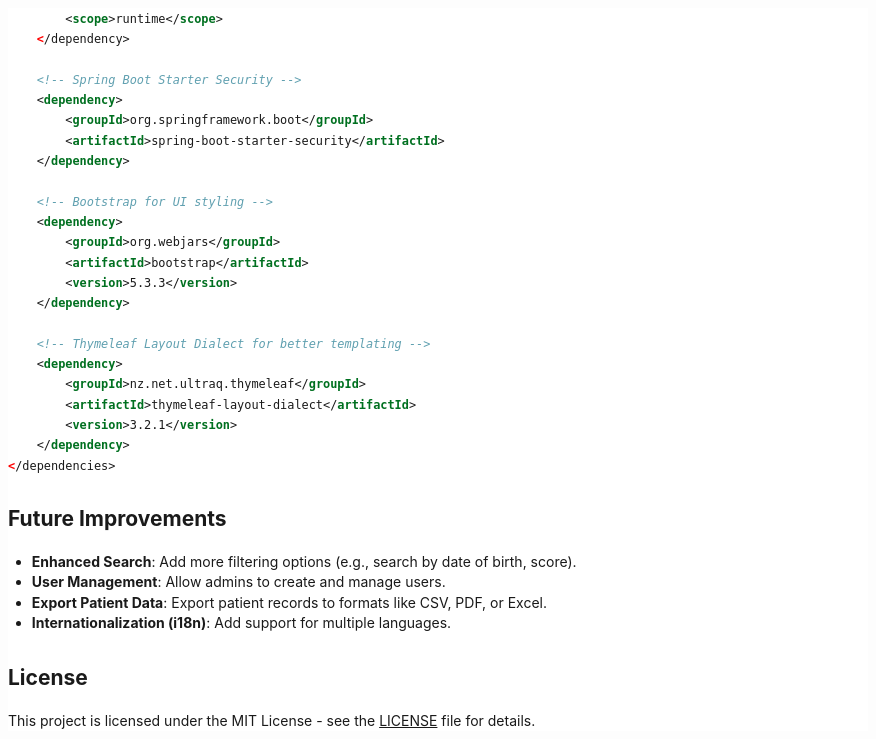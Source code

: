 ```xml
        <scope>runtime</scope>
    </dependency>

    <!-- Spring Boot Starter Security -->
    <dependency>
        <groupId>org.springframework.boot</groupId>
        <artifactId>spring-boot-starter-security</artifactId>
    </dependency>

    <!-- Bootstrap for UI styling -->
    <dependency>
        <groupId>org.webjars</groupId>
        <artifactId>bootstrap</artifactId>
        <version>5.3.3</version>
    </dependency>

    <!-- Thymeleaf Layout Dialect for better templating -->
    <dependency>
        <groupId>nz.net.ultraq.thymeleaf</groupId>
        <artifactId>thymeleaf-layout-dialect</artifactId>
        <version>3.2.1</version>
    </dependency>
</dependencies>
```

## Future Improvements

- **Enhanced Search**: Add more filtering options (e.g., search by date of birth, score).
- **User Management**: Allow admins to create and manage users.
- **Export Patient Data**: Export patient records to formats like CSV, PDF, or Excel.
- **Internationalization (i18n)**: Add support for multiple languages.

## License

This project is licensed under the MIT License - see the [LICENSE](LICENSE) file for details.
